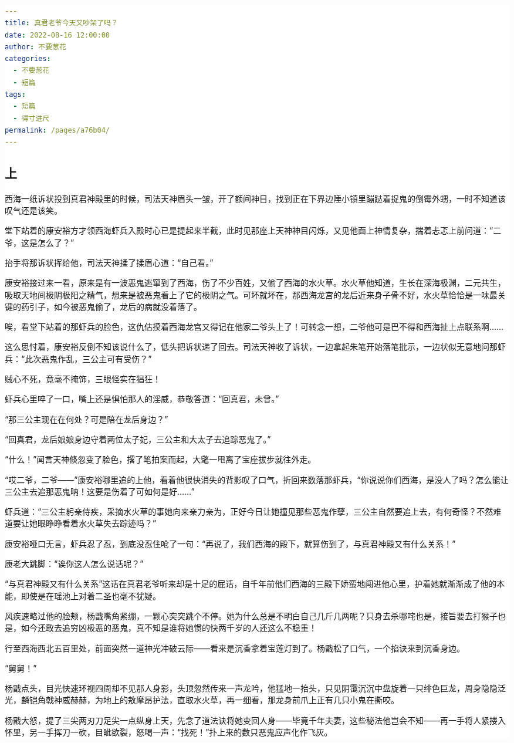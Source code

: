 ```yaml
---
title: 真君老爷今天又吵架了吗？
date: 2022-08-16 12:00:00
author: 不要葱花
categories: 
  - 不要葱花
  - 短篇
tags: 
  - 短篇
  - 得寸进尺
permalink: /pages/a76b04/
---
```


## 上

西海一纸诉状投到真君神殿里的时候，司法天神眉头一皱，开了额间神目，找到正在下界边陲小镇里蹦跶着捉鬼的倒霉外甥，一时不知道该叹气还是该笑。  

堂下站着的康安裕方才领西海虾兵入殿时心已是提起来半截，此时见那座上天神神目闪烁，又见他面上神情复杂，揣着忐忑上前问道：“二爷，这是怎么了？”

抬手将那诉状挥给他，司法天神揉了揉眉心道：“自己看。”

康安裕接过来一看，原来是有一波恶鬼逃窜到了西海，伤了不少百姓，又偷了西海的水火草。水火草他知道，生长在深海极渊，二元共生，吸取天地间极阴极阳之精气，想来是被恶鬼看上了它的极阴之气。可坏就坏在，那西海龙宫的龙后近来身子骨不好，水火草恰恰是一味最关键的药引子，如今被恶鬼偷了，龙后的病就没着落了。

唉，看堂下站着的那虾兵的脸色，这仇估摸着西海龙宫又得记在他家二爷头上了！可转念一想，二爷他可是巴不得和西海扯上点联系啊……

这么思忖着，康安裕反倒不知该说什么了，低头把诉状递了回去。司法天神收了诉状，一边拿起朱笔开始落笔批示，一边状似无意地问那虾兵：“此次恶鬼作乱，三公主可有受伤？”

贼心不死，竟毫不掩饰，三眼怪实在猖狂！

虾兵心里啐了一口，嘴上还是惧怕那人的淫威，恭敬答道：“回真君，未曾。”

“那三公主现在在何处？可是陪在龙后身边？”

“回真君，龙后娘娘身边守着两位太子妃，三公主和大太子去追踪恶鬼了。”

“什么！”闻言天神倏忽变了脸色，撂了笔拍案而起，大氅一甩离了宝座拔步就往外走。

“哎二爷，二爷——”康安裕哪里追的上他，看着他很快消失的背影叹了口气，折回来数落那虾兵，“你说说你们西海，是没人了吗？怎么能让三公主去追那恶鬼呐！这要是伤着了可如何是好……”

虾兵道：“三公主躬亲侍疾，采摘水火草的事她向来亲力亲为，正好今日让她撞见那些恶鬼作孽，三公主自然要追上去，有何奇怪？不然难道要让她眼睁睁看着水火草失去踪迹吗？”

康安裕哑口无言，虾兵忍了忍，到底没忍住呛了一句：“再说了，我们西海的殿下，就算伤到了，与真君神殿又有什么关系！”

康老大跳脚：“诶你这人怎么说话呢？”

“与真君神殿又有什么关系”这话在真君老爷听来却是十足的屁话，自千年前他们西海的三殿下娇蛮地闯进他心里，护着她就渐渐成了他的本能，即使是在瑶池上对着二圣也毫不犹疑。

风疾速略过他的脸颊，杨戬嘴角紧绷，一颗心突突跳个不停。她为什么总是不明白自己几斤几两呢？只身去杀哪咤也是，接旨要去打猴子也是，如今还敢去追穷凶极恶的恶鬼，真不知是谁将她惯的快两千岁的人还这么不稳重！

行至西海西北五百里处，前面突然一道神光冲破云际——看来是沉香拿着宝莲灯到了。杨戬松了口气，一个掐诀来到沉香身边。

“舅舅！”

杨戬点头，目光快速环视四周却不见那人身影，头顶忽然传来一声龙吟，他猛地一抬头，只见阴霭沉沉中盘旋着一只绯色巨龙，周身隐隐泛光，麟铠角戟神威赫赫，为地上的敖摩昂护法，直取水火草，再一细看，那龙身前爪上正有几只小鬼在撕咬。

杨戬大怒，提了三尖两刃刀足尖一点纵身上天，先念了道法诀将她变回人身——毕竟千年夫妻，这些秘法他岂会不知——再一手将人紧搂入怀里，另一手挥刀一砍，目眦欲裂，怒喝一声：“找死！”扑上来的数只恶鬼应声化作飞灰。
